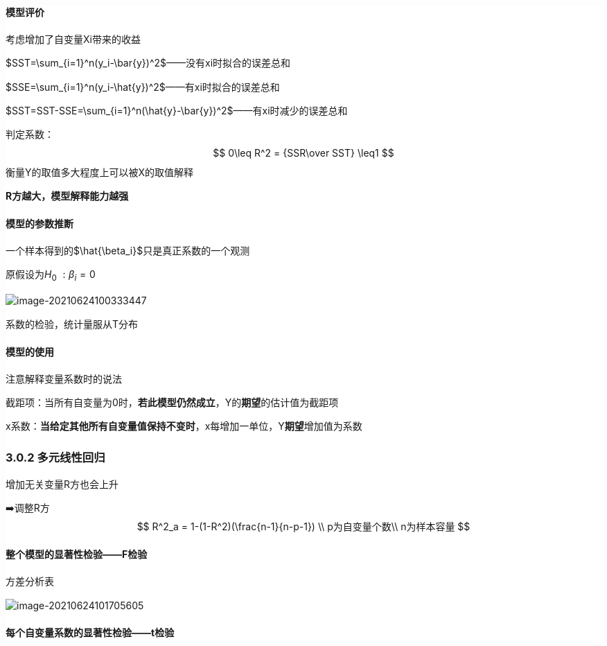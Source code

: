 

#### 模型评价

考虑增加了自变量Xi带来的收益

$SST=\sum_{i=1}^n(y_i-\bar{y})^2$——没有xi时拟合的误差总和

$SSE=\sum_{i=1}^n(y_i-\hat{y})^2$——有xi时拟合的误差总和

$SST=SST-SSE=\sum_{i=1}^n(\hat{y}-\bar{y})^2$——有xi时减少的误差总和

判定系数：
$$
0\leq R^2 = {SSR\over SST} \leq1
$$
衡量Y的取值多大程度上可以被X的取值解释

**R方越大，模型解释能力越强**

#### 模型的参数推断

一个样本得到的$\hat{\beta_i}$只是真正系数的一个观测

原假设为$H_0 \ :\beta_i=0$

![image-20210624100333447](C:\Users\22078\AppData\Roaming\Typora\typora-user-images\image-20210624100333447.png)

系数的检验，统计量服从T分布

#### 模型的使用

注意解释变量系数时的说法

截距项：当所有自变量为0时，**若此模型仍然成立**，Y的**期望**的估计值为截距项

x系数：**当给定其他所有自变量值保持不变时**，x每增加一单位，Y**期望**增加值为系数

### 3.0.2 多元线性回归

增加无关变量R方也会上升

:arrow_right:调整R方
$$
R^2_a = 1-(1-R^2)(\frac{n-1}{n-p-1})
\\
p为自变量个数\\
n为样本容量
$$

#### 整个模型的显著性检验——F检验

方差分析表

![image-20210624101705605](C:\Users\22078\AppData\Roaming\Typora\typora-user-images\image-20210624101705605.png)

#### 每个自变量系数的显著性检验——t检验
